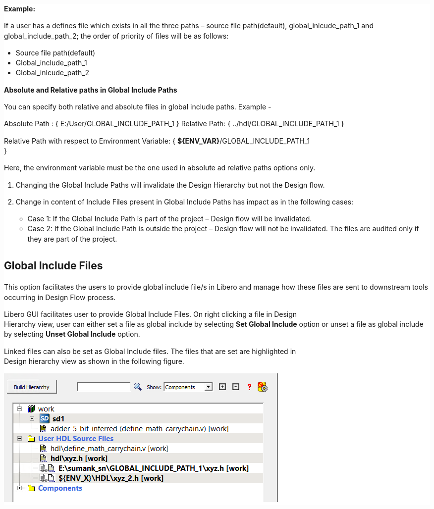 **Example:**

If a user has a defines file which exists in all the three paths – source file path\(default\), global\_inlcude\_path\_1 and global\_include\_path\_2; the order of priority of files will be as follows:

-   Source file path\(default\)
-   Global\_include\_path\_1
-   Global\_inlcude\_path\_2

**Absolute and Relative paths in Global Include Paths**

You can specify both relative and absolute files in global include paths. Example -

Absolute Path : \{ E:/User/GLOBAL\_INCLUDE\_PATH\_1 \} Relative Path: \{ ../hdl/GLOBAL\_INCLUDE\_PATH\_1 \}

Relative Path with respect to Environment Variable: \{ **$\{ENV\_VAR\}**/GLOBAL\_INCLUDE\_PATH\_1<br /> \}

Here, the environment variable must be the one used in absolute ad relative paths options only.

1.  Changing the Global Include Paths will invalidate the Design Hierarchy but not the Design flow.
2.  Change in content of Include Files present in Global Include Paths has impact as in the following cases:

    -   Case 1: If the Global Include Path is part of the project – Design flow will be invalidated.
    -   Case 2: If the Global Include Path is outside the project – Design flow will not be invalidated.
    The files are audited only if they are part of the project.


## Global Include Files

This option facilitates the users to provide global include file/s in Libero and manage how these files are sent to downstream tools occurring in Design Flow process.

Libero GUI facilitates user to provide Global Include Files. On right clicking a file in Design<br /> Hierarchy view, user can either set a file as global include by selecting **Set Global Include** option or unset a file as global include by selecting **Unset Global Include** option.

Linked files can also be set as Global Include files. The files that are set are highlighted in<br /> Design hierarchy view as shown in the following figure.

![???](GUID-46D830B9-0A40-4E8B-AC31-DED367E48993-low.png)
